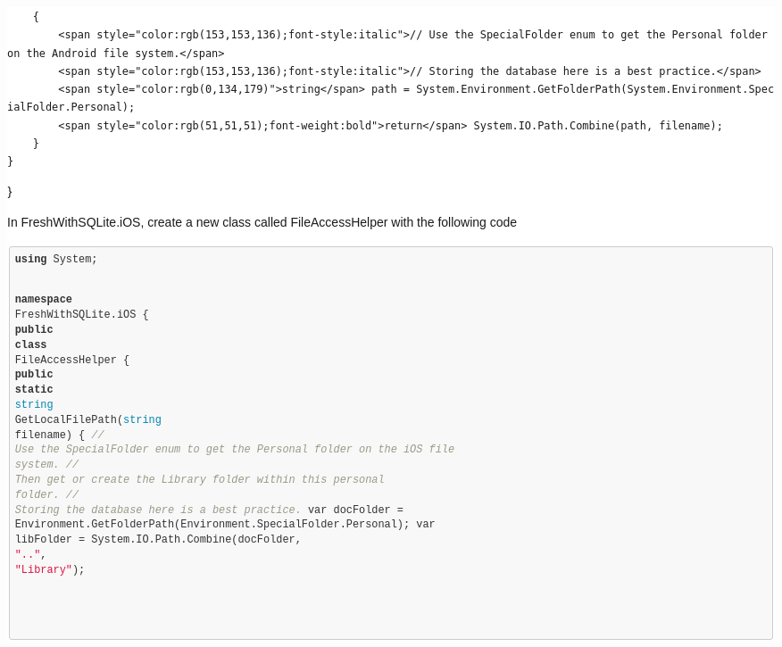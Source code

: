         {
            <span style="color:rgb(153,153,136);font-style:italic">// Use the SpecialFolder enum to get the Personal folder on the Android file system.</span>
            <span style="color:rgb(153,153,136);font-style:italic">// Storing the database here is a best practice.</span>
            <span style="color:rgb(0,134,179)">string</span> path = System.Environment.GetFolderPath(System.Environment.SpecialFolder.Personal);
            <span style="color:rgb(51,51,51);font-weight:bold">return</span> System.IO.Path.Combine(path, filename);
        }
    }
}
</code></pre>
<div style="height:0;width:0;max-height:0;max-width:0;overflow:hidden;font-size:0em;padding:0;margin:0" title="MDH:YGBgQysrPGJyPm5hbWVzcGFjZSBGcmVzaFdpdGhTUUxpdGUuRHJvaWQ8YnI+ezxicj7CoMKgwqAg cHVibGljIGNsYXNzIEZpbGVBY2Nlc3NIZWxwZXI8YnI+wqDCoMKgIHs8YnI+wqDCoMKgIMKgwqDC oCBwdWJsaWMgc3RhdGljIHN0cmluZyBHZXRMb2NhbEZpbGVQYXRoKHN0cmluZyBmaWxlbmFtZSk8 YnI+wqDCoMKgIMKgwqDCoCB7PGJyPsKgwqDCoCDCoMKgwqAgwqDCoMKgIC8vIFVzZSB0aGUgU3Bl Y2lhbEZvbGRlciBlbnVtIHRvIGdldCB0aGUgUGVyc29uYWwgZm9sZGVyIG9uIHRoZSBBbmRyb2lk IGZpbGUgc3lzdGVtLjxicj7CoMKgwqAgwqDCoMKgIMKgwqDCoCAvLyBTdG9yaW5nIHRoZSBkYXRh YmFzZSBoZXJlIGlzIGEgYmVzdCBwcmFjdGljZS48YnI+wqDCoMKgIMKgwqDCoCDCoMKgwqAgc3Ry aW5nIHBhdGggPSBTeXN0ZW0uRW52aXJvbm1lbnQuR2V0Rm9sZGVyUGF0aChTeXN0ZW0uRW52aXJv bm1lbnQuU3BlY2lhbEZvbGRlci5QZXJzb25hbCk7PGJyPsKgwqDCoCDCoMKgwqAgwqDCoMKgIHJl dHVybiBTeXN0ZW0uSU8uUGF0aC5Db21iaW5lKHBhdGgsIGZpbGVuYW1lKTs8YnI+wqDCoMKgIMKg wqDCoCB9PGJyPsKgwqDCoCB9PGJyPn08YnI+CmBgYA==">​</div>
</div>
<font face="verdana,sans-serif">In FreshWithSQLite.iOS, create a new class called FileAccessHelper with the following code<br>
</font>
<div>
<pre style="font-size:0.85em;font-family:Consolas,Inconsolata,Courier,monospace;font-size:1em;line-height:1.2em;margin:1.2em 0px"><code style="font-size:0.85em;font-family:Consolas,Inconsolata,Courier,monospace;margin:0px 0.15em;padding:0px 0.3em;white-space:pre-wrap;border:1px solid rgb(234,234,234);background-color:rgb(248,248,248);border-radius:3px;display:inline;white-space:pre;overflow:auto;border-radius:3px;border:1px solid rgb(204,204,204);padding:0.5em 0.7em;display:block!important;display:block;overflow-x:auto;padding:0.5em;color:rgb(51,51,51);background:rgb(248,248,248) none repeat scroll 0% 0%"><span style="color:rgb(51,51,51);font-weight:bold">using</span> System;

<span style="color:rgb(51,51,51);font-weight:bold">namespace</span> FreshWithSQLite.iOS
{
    <span style="color:rgb(51,51,51);font-weight:bold">public</span> <span style="color:rgb(51,51,51);font-weight:bold">class</span> FileAccessHelper
    {
        <span style="color:rgb(51,51,51);font-weight:bold">public</span> <span style="color:rgb(51,51,51);font-weight:bold">static</span> <span style="color:rgb(0,134,179)">string</span> GetLocalFilePath(<span style="color:rgb(0,134,179)">string</span> filename)
        {
            <span style="color:rgb(153,153,136);font-style:italic">// Use the SpecialFolder enum to get the Personal folder on the iOS file system.</span>
            <span style="color:rgb(153,153,136);font-style:italic">// Then get or create the Library folder within this personal folder.</span>
            <span style="color:rgb(153,153,136);font-style:italic">// Storing the database here is a best practice.</span>
            var docFolder = Environment.GetFolderPath(Environment.SpecialFolder.Personal);
            var libFolder = System.IO.Path.Combine(docFolder, <span style="color:rgb(221,17,68)">".."</span>, <span style="color:rgb(221,17,68)">"Library"</span>);
